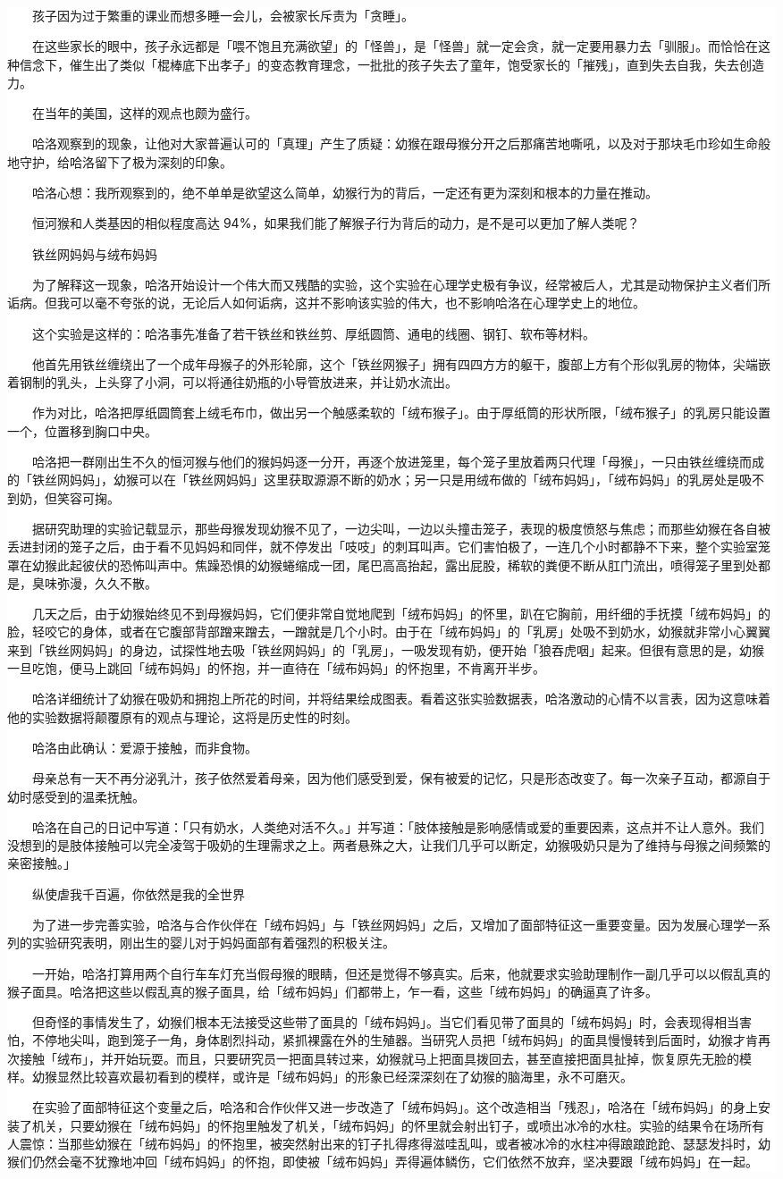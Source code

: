 &emsp;&emsp;孩子因为过于繁重的课业而想多睡一会儿，会被家长斥责为「贪睡」。  
  
&emsp;&emsp;在这些家长的眼中，孩子永远都是「喂不饱且充满欲望」的「怪兽」，是「怪兽」就一定会贪，就一定要用暴力去「驯服」。而恰恰在这种信念下，催生出了类似「棍棒底下出孝子」的变态教育理念，一批批的孩子失去了童年，饱受家长的「摧残」，直到失去自我，失去创造力。  
  
&emsp;&emsp;在当年的美国，这样的观点也颇为盛行。  
  
&emsp;&emsp;哈洛观察到的现象，让他对大家普遍认可的「真理」产生了质疑：幼猴在跟母猴分开之后那痛苦地嘶吼，以及对于那块毛巾珍如生命般地守护，给哈洛留下了极为深刻的印象。  
  
&emsp;&emsp;哈洛心想：我所观察到的，绝不单单是欲望这么简单，幼猴行为的背后，一定还有更为深刻和根本的力量在推动。  
  
&emsp;&emsp;恒河猴和人类基因的相似程度高达 94%，如果我们能了解猴子行为背后的动力，是不是可以更加了解人类呢？  
  
&emsp;&emsp;铁丝网妈妈与绒布妈妈   
  
&emsp;&emsp;为了解释这一现象，哈洛开始设计一个伟大而又残酷的实验，这个实验在心理学史极有争议，经常被后人，尤其是动物保护主义者们所诟病。但我可以毫不夸张的说，无论后人如何诟病，这并不影响该实验的伟大，也不影响哈洛在心理学史上的地位。  
  
&emsp;&emsp;这个实验是这样的：哈洛事先准备了若干铁丝和铁丝剪、厚纸圆筒、通电的线圈、钢钉、软布等材料。  
  
&emsp;&emsp;他首先用铁丝缠绕出了一个成年母猴子的外形轮廓，这个「铁丝网猴子」拥有四四方方的躯干，腹部上方有个形似乳房的物体，尖端嵌着钢制的乳头，上头穿了小洞，可以将通往奶瓶的小导管放进来，并让奶水流出。  
  
&emsp;&emsp;作为对比，哈洛把厚纸圆筒套上绒毛布巾，做出另一个触感柔软的「绒布猴子」。由于厚纸筒的形状所限，「绒布猴子」的乳房只能设置一个，位置移到胸口中央。  
  
&emsp;&emsp;哈洛把一群刚出生不久的恒河猴与他们的猴妈妈逐一分开，再逐个放进笼里，每个笼子里放着两只代理「母猴」，一只由铁丝缠绕而成的「铁丝网妈妈」，幼猴可以在「铁丝网妈妈」这里获取源源不断的奶水；另一只是用绒布做的「绒布妈妈」，「绒布妈妈」的乳房处是吸不到奶，但笑容可掬。  
  
&emsp;&emsp;据研究助理的实验记载显示，那些母猴发现幼猴不见了，一边尖叫，一边以头撞击笼子，表现的极度愤怒与焦虑；而那些幼猴在各自被丢进封闭的笼子之后，由于看不见妈妈和同伴，就不停发出「吱吱」的刺耳叫声。它们害怕极了，一连几个小时都静不下来，整个实验室笼罩在幼猴此起彼伏的恐怖叫声中。焦躁恐惧的幼猴蜷缩成一团，尾巴高高抬起，露出屁股，稀软的粪便不断从肛门流出，喷得笼子里到处都是，臭味弥漫，久久不散。  
  
&emsp;&emsp;几天之后，由于幼猴始终见不到母猴妈妈，它们便非常自觉地爬到「绒布妈妈」的怀里，趴在它胸前，用纤细的手抚摸「绒布妈妈」的脸，轻咬它的身体，或者在它腹部背部蹭来蹭去，一蹭就是几个小时。由于在「绒布妈妈」的「乳房」处吸不到奶水，幼猴就非常小心翼翼来到「铁丝网妈妈」的身边，试探性地去吸「铁丝网妈妈」的「乳房」，一吸发现有奶，便开始「狼吞虎咽」起来。但很有意思的是，幼猴一旦吃饱，便马上跳回「绒布妈妈」的怀抱，并一直待在「绒布妈妈」的怀抱里，不肯离开半步。  
  
&emsp;&emsp;哈洛详细统计了幼猴在吸奶和拥抱上所花的时间，并将结果绘成图表。看着这张实验数据表，哈洛激动的心情不以言表，因为这意味着他的实验数据将颠覆原有的观点与理论，这将是历史性的时刻。  
  
&emsp;&emsp;哈洛由此确认：爱源于接触，而非食物。  
  
&emsp;&emsp;母亲总有一天不再分泌乳汁，孩子依然爱着母亲，因为他们感受到爱，保有被爱的记忆，只是形态改变了。每一次亲子互动，都源自于幼时感受到的温柔抚触。  
  
&emsp;&emsp;哈洛在自己的日记中写道：「只有奶水，人类绝对活不久。」并写道：「肢体接触是影响感情或爱的重要因素，这点并不让人意外。我们没想到的是肢体接触可以完全凌驾于吸奶的生理需求之上。两者悬殊之大，让我们几乎可以断定，幼猴吸奶只是为了维持与母猴之间频繁的亲密接触。」  
  
&emsp;&emsp;纵使虐我千百遍，你依然是我的全世界   
  
&emsp;&emsp;为了进一步完善实验，哈洛与合作伙伴在「绒布妈妈」与「铁丝网妈妈」之后，又增加了面部特征这一重要变量。因为发展心理学一系列的实验研究表明，刚出生的婴儿对于妈妈面部有着强烈的积极关注。  
  
&emsp;&emsp;一开始，哈洛打算用两个自行车车灯充当假母猴的眼睛，但还是觉得不够真实。后来，他就要求实验助理制作一副几乎可以以假乱真的猴子面具。哈洛把这些以假乱真的猴子面具，给「绒布妈妈」们都带上，乍一看，这些「绒布妈妈」的确逼真了许多。  
  
&emsp;&emsp;但奇怪的事情发生了，幼猴们根本无法接受这些带了面具的「绒布妈妈」。当它们看见带了面具的「绒布妈妈」时，会表现得相当害怕，不停地尖叫，跑到笼子一角，身体剧烈抖动，紧抓裸露在外的生殖器。当研究人员把「绒布妈妈」的面具慢慢转到后面时，幼猴才肯再次接触「绒布」，并开始玩耍。而且，只要研究员一把面具转过来，幼猴就马上把面具拨回去，甚至直接把面具扯掉，恢复原先无脸的模样。幼猴显然比较喜欢最初看到的模样，或许是「绒布妈妈」的形象已经深深刻在了幼猴的脑海里，永不可磨灭。  
  
&emsp;&emsp;在实验了面部特征这个变量之后，哈洛和合作伙伴又进一步改造了「绒布妈妈」。这个改造相当「残忍」，哈洛在「绒布妈妈」的身上安装了机关，只要幼猴在「绒布妈妈」的怀抱里触发了机关，「绒布妈妈」的怀里就会射出钉子，或喷出冰冷的水柱。实验的结果令在场所有人震惊：当那些幼猴在「绒布妈妈」的怀抱里，被突然射出来的钉子扎得疼得滋哇乱叫，或者被冰冷的水柱冲得踉踉跄跄、瑟瑟发抖时，幼猴们仍然会毫不犹豫地冲回「绒布妈妈」的怀抱，即使被「绒布妈妈」弄得遍体鳞伤，它们依然不放弃，坚决要跟「绒布妈妈」在一起。  
  
